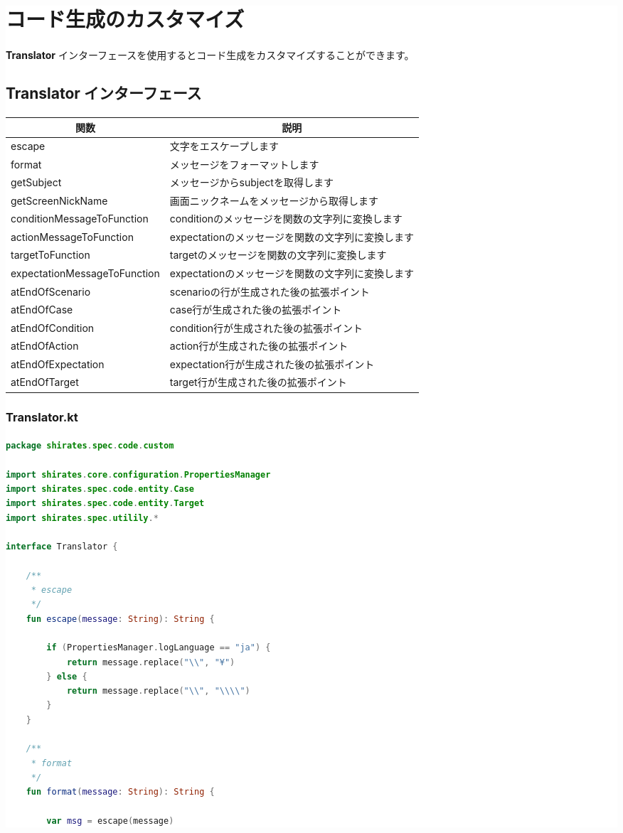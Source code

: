 # コード生成のカスタマイズ

**Translator** インターフェースを使用するとコード生成をカスタマイズすることができます。

## Translator インターフェース

| 関数                           | 説明                             |
|------------------------------|--------------------------------|
| escape                       | 文字をエスケープします                    |
| format                       | メッセージをフォーマットします                |
| getSubject                   | メッセージからsubjectを取得します           |
| getScreenNickName            | 画面ニックネームをメッセージから取得します          |
| conditionMessageToFunction   | conditionのメッセージを関数の文字列に変換します   |
| actionMessageToFunction      | expectationのメッセージを関数の文字列に変換します |
| targetToFunction             | targetのメッセージを関数の文字列に変換します      |
| expectationMessageToFunction | expectationのメッセージを関数の文字列に変換します |
| atEndOfScenario              | scenarioの行が生成された後の拡張ポイント       |
| atEndOfCase                  | case行が生成された後の拡張ポイント            |
| atEndOfCondition             | condition行が生成された後の拡張ポイント       |
| atEndOfAction                | action行が生成された後の拡張ポイント          |
| atEndOfExpectation           | expectation行が生成された後の拡張ポイント     |
| atEndOfTarget                | target行が生成された後の拡張ポイント          |

### Translator.kt

```kotlin
package shirates.spec.code.custom

import shirates.core.configuration.PropertiesManager
import shirates.spec.code.entity.Case
import shirates.spec.code.entity.Target
import shirates.spec.utilily.*

interface Translator {

    /**
     * escape
     */
    fun escape(message: String): String {

        if (PropertiesManager.logLanguage == "ja") {
            return message.replace("\\", "¥")
        } else {
            return message.replace("\\", "\\\\")
        }
    }

    /**
     * format
     */
    fun format(message: String): String {

        var msg = escape(message)
```